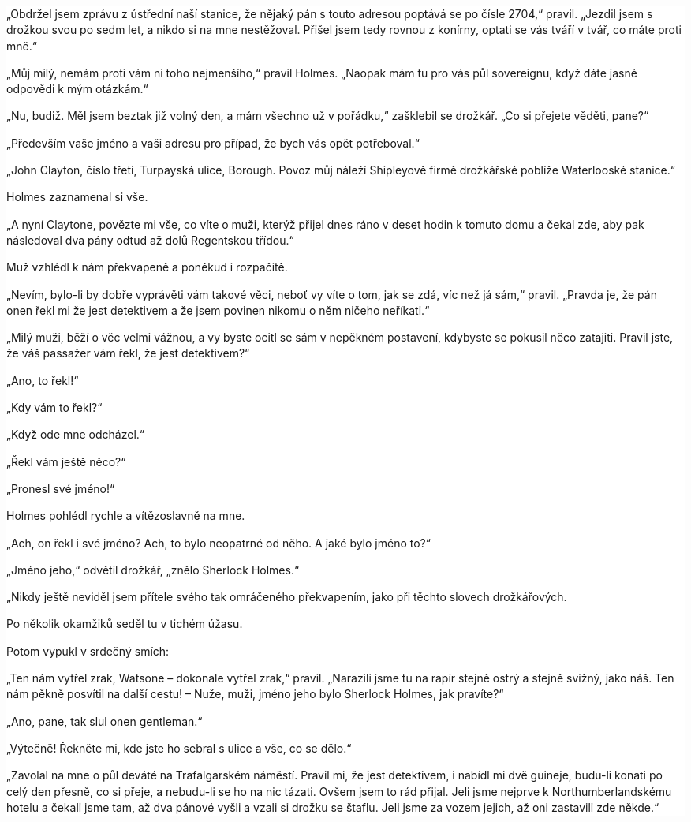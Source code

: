 „Obdržel jsem zprávu z ústřední naší stanice, že nějaký pán s touto adresou poptává se po čísle 2704,“ pravil. „Jezdil jsem s drožkou svou po sedm let, a nikdo si na mne nestěžoval. Přišel jsem tedy rovnou z konírny, optati se vás tváří v tvář, co máte proti mně.“

„Můj milý, nemám proti vám ni toho nejmenšího,“ pravil Holmes. „Naopak mám tu pro vás půl sovereignu, když dáte jasné odpovědi k mým otázkám.“

„Nu, budiž. Měl jsem beztak již volný den, a mám všechno už v pořádku,“ zašklebil se drožkář. „Co si přejete věděti, pane?“

„Především vaše jméno a vaši adresu pro případ, že bych vás opět potřeboval.“

„John Clayton, číslo třetí, Turpayská ulice, Borough. Povoz můj náleží Shipleyově firmě drožkářské poblíže Waterlooské stanice.“

Holmes zaznamenal si vše.

„A nyní Claytone, povězte mi vše, co víte o muži, kterýž přijel dnes ráno v deset hodin k tomuto domu a čekal zde, aby pak následoval dva pány odtud až dolů Regentskou třídou.“

Muž vzhlédl k nám překvapeně a poněkud i rozpačitě.

„Nevím, bylo-li by dobře vyprávěti vám takové věci, neboť vy víte o tom, jak se zdá, víc než já sám,“ pravil. „Pravda je, že pán onen řekl mi že jest detektivem a že jsem povinen nikomu o něm ničeho neříkati.“

„Milý muži, běží o věc velmi vážnou, a vy byste ocitl se sám v nepěkném postavení, kdybyste se pokusil něco zatajiti. Pravil jste, že váš passažer vám řekl, že jest detektivem?“

„Ano, to řekl!“

„Kdy vám to řekl?“

„Když ode mne odcházel.“

„Řekl vám ještě něco?“

„Pronesl své jméno!“

Holmes pohlédl rychle a vítězoslavně na mne.

„Ach, on řekl i své jméno? Ach, to bylo neopatrné od něho. A jaké bylo jméno to?“

„Jméno jeho,“ odvětil drožkář, „znělo Sherlock Holmes.“

„Nikdy ještě neviděl jsem přítele svého tak omráčeného překvapením, jako při těchto slovech drožkářových.

Po několik okamžiků seděl tu v tichém úžasu.

Potom vypukl v srdečný smích:

„Ten nám vytřel zrak, Watsone – dokonale vytřel zrak,“ pravil. „Narazili jsme tu na rapír stejně ostrý a stejně svižný, jako náš. Ten nám pěkně posvítil na další cestu! – Nuže, muži, jméno jeho bylo Sherlock Holmes, jak pravíte?“

„Ano, pane, tak slul onen gentleman.“

„Výtečně! Řekněte mi, kde jste ho sebral s ulice a vše, co se dělo.“

„Zavolal na mne o půl deváté na Trafalgarském náměstí. Pravil mi, že jest detektivem, i nabídl mi dvě guineje, budu-li konati po celý den přesně, co si přeje, a nebudu-li se ho na nic tázati. Ovšem jsem to rád přijal. Jeli jsme nejprve k Northumberlandskému hotelu a čekali jsme tam, až dva pánové vyšli a vzali si drožku se štaflu. Jeli jsme za vozem jejich, až oni zastavili zde někde.“
